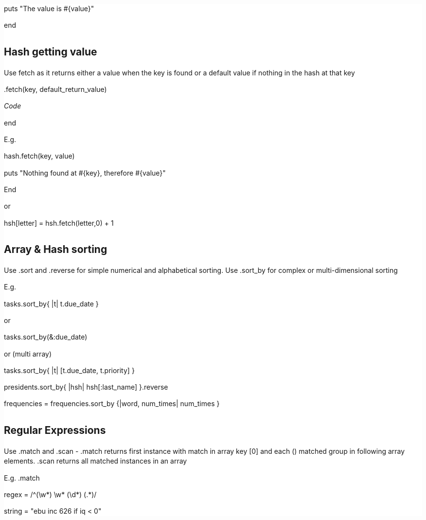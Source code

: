   puts "The value is #{value}"

end

## Hash getting value

Use fetch as it returns either a value when the key is found or a default value if nothing in the hash at that key

.fetch(key, default_return_value)

  _Code_

end

E.g. 

hash.fetch(key, value)

  puts "Nothing found at #{key}, therefore #{value}"

End

	

or

hsh[letter] = hsh.fetch(letter,0) + 1

## Array & Hash sorting

Use .sort and .reverse for simple numerical and alphabetical sorting. Use .sort_by for complex or multi-dimensional sorting

E.g. 

tasks.sort_by{ |t| t.due_date }  

or 

tasks.sort_by(&:due_date)  

or (multi array)

tasks.sort_by{ |t| [t.due_date, t.priority] }  

presidents.sort_by{ |hsh| hsh[:last_name] }.reverse

frequencies = frequencies.sort_by {|word, num_times| num_times }

## Regular Expressions

Use .match and .scan - .match returns first instance with match in array key [0] and each () matched group in following array elements. .scan returns all matched instances in an array

E.g. .match

regex = /^(\w*) \w* (\d*) (.*)/

string = "ebu inc 626 if iq < 0"
